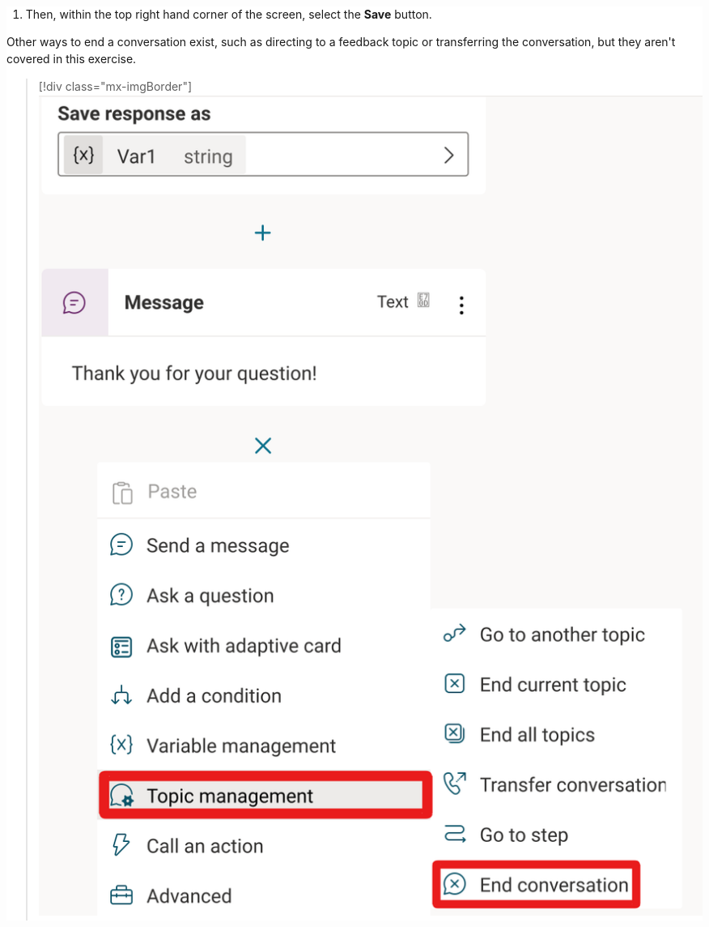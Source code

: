 1. Then, within the top right hand corner of the screen, select the **Save** button.

Other ways to end a conversation exist, such as directing to a feedback topic or transferring the conversation, but they aren't covered in this exercise.

   > [!div class="mx-imgBorder"]
   > [![Screenshot of the End conversation node added.](../media/end-conversation.svg)](../media/end-conversation.svg#lightbox)
